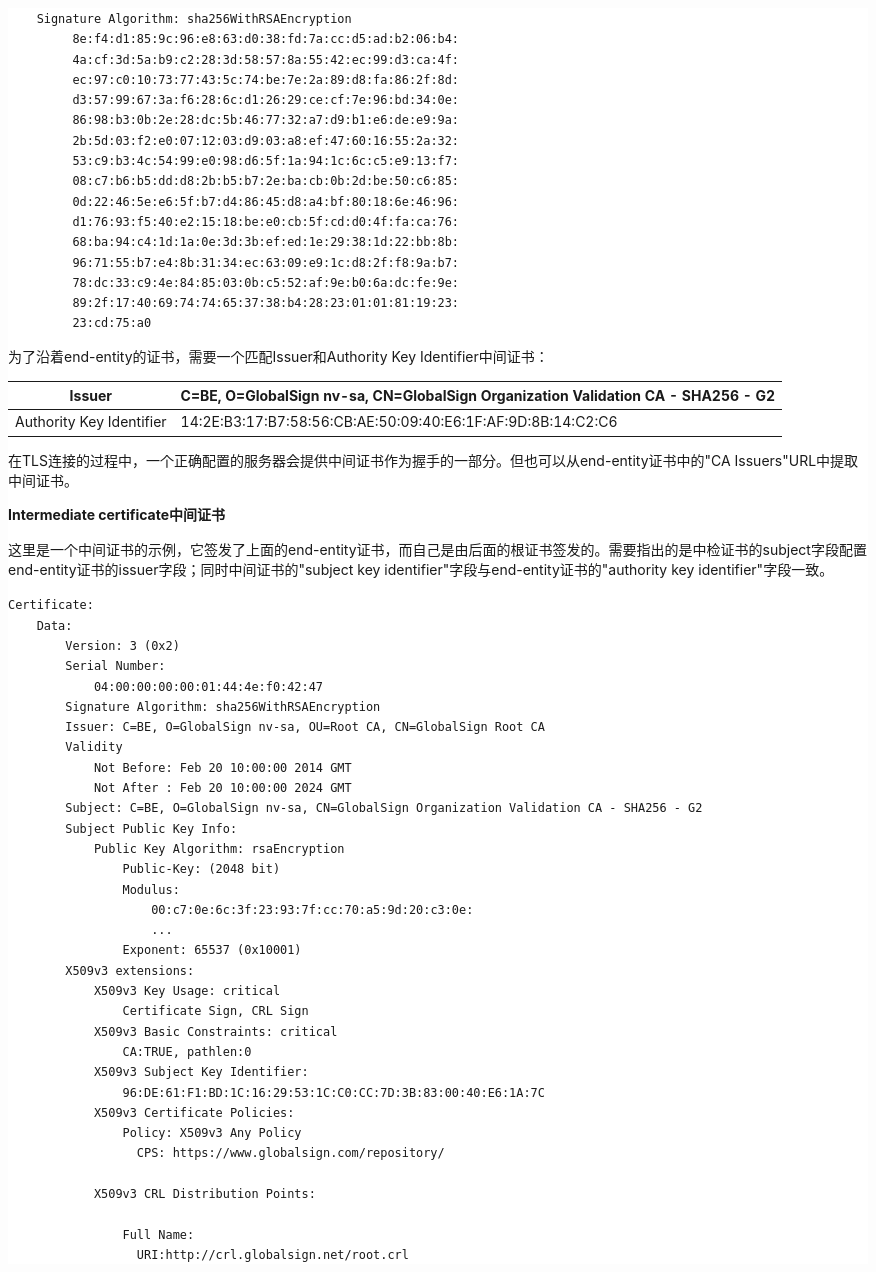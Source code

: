 ```
    Signature Algorithm: sha256WithRSAEncryption
         8e:f4:d1:85:9c:96:e8:63:d0:38:fd:7a:cc:d5:ad:b2:06:b4:
         4a:cf:3d:5a:b9:c2:28:3d:58:57:8a:55:42:ec:99:d3:ca:4f:
         ec:97:c0:10:73:77:43:5c:74:be:7e:2a:89:d8:fa:86:2f:8d:
         d3:57:99:67:3a:f6:28:6c:d1:26:29:ce:cf:7e:96:bd:34:0e:
         86:98:b3:0b:2e:28:dc:5b:46:77:32:a7:d9:b1:e6:de:e9:9a:
         2b:5d:03:f2:e0:07:12:03:d9:03:a8:ef:47:60:16:55:2a:32:
         53:c9:b3:4c:54:99:e0:98:d6:5f:1a:94:1c:6c:c5:e9:13:f7:
         08:c7:b6:b5:dd:d8:2b:b5:b7:2e:ba:cb:0b:2d:be:50:c6:85:
         0d:22:46:5e:e6:5f:b7:d4:86:45:d8:a4:bf:80:18:6e:46:96:
         d1:76:93:f5:40:e2:15:18:be:e0:cb:5f:cd:d0:4f:fa:ca:76:
         68:ba:94:c4:1d:1a:0e:3d:3b:ef:ed:1e:29:38:1d:22:bb:8b:
         96:71:55:b7:e4:8b:31:34:ec:63:09:e9:1c:d8:2f:f8:9a:b7:
         78:dc:33:c9:4e:84:85:03:0b:c5:52:af:9e:b0:6a:dc:fe:9e:
         89:2f:17:40:69:74:74:65:37:38:b4:28:23:01:01:81:19:23:
         23:cd:75:a0
```

为了沿着end-entity的证书，需要一个匹配Issuer和Authority Key Identifier中间证书：

| Issuer                   | C=BE, O=GlobalSign nv-sa, CN=GlobalSign Organization Validation CA - SHA256 - G2 |
| ------------------------ | ------------------------------------------------------------ |
| Authority Key Identifier | 14:2E:B3:17:B7:58:56:CB:AE:50:09:40:E6:1F:AF:9D:8B:14:C2:C6  |

在TLS连接的过程中，一个正确配置的服务器会提供中间证书作为握手的一部分。但也可以从end-entity证书中的"CA Issuers"URL中提取中间证书。

**Intermediate certificate中间证书**

这里是一个中间证书的示例，它签发了上面的end-entity证书，而自己是由后面的根证书签发的。需要指出的是中检证书的subject字段配置end-entity证书的issuer字段；同时中间证书的"subject key identifier"字段与end-entity证书的"authority key identifier"字段一致。

```
Certificate:
    Data:
        Version: 3 (0x2)
        Serial Number:
            04:00:00:00:00:01:44:4e:f0:42:47
        Signature Algorithm: sha256WithRSAEncryption
        Issuer: C=BE, O=GlobalSign nv-sa, OU=Root CA, CN=GlobalSign Root CA
        Validity
            Not Before: Feb 20 10:00:00 2014 GMT
            Not After : Feb 20 10:00:00 2024 GMT
        Subject: C=BE, O=GlobalSign nv-sa, CN=GlobalSign Organization Validation CA - SHA256 - G2
        Subject Public Key Info:
            Public Key Algorithm: rsaEncryption
                Public-Key: (2048 bit)
                Modulus:
                    00:c7:0e:6c:3f:23:93:7f:cc:70:a5:9d:20:c3:0e:
                    ...
                Exponent: 65537 (0x10001)
        X509v3 extensions:
            X509v3 Key Usage: critical
                Certificate Sign, CRL Sign
            X509v3 Basic Constraints: critical
                CA:TRUE, pathlen:0
            X509v3 Subject Key Identifier:
                96:DE:61:F1:BD:1C:16:29:53:1C:C0:CC:7D:3B:83:00:40:E6:1A:7C
            X509v3 Certificate Policies:
                Policy: X509v3 Any Policy
                  CPS: https://www.globalsign.com/repository/

            X509v3 CRL Distribution Points:

                Full Name:
                  URI:http://crl.globalsign.net/root.crl
```